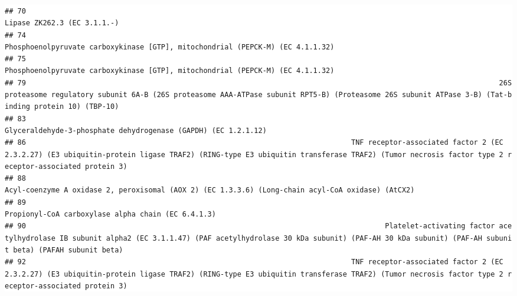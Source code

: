     ## 70                                                                                                                                                                                                                                            Lipase ZK262.3 (EC 3.1.1.-)
    ## 74                                                                                                                                                                                         Phosphoenolpyruvate carboxykinase [GTP], mitochondrial (PEPCK-M) (EC 4.1.1.32)
    ## 75                                                                                                                                                                                         Phosphoenolpyruvate carboxykinase [GTP], mitochondrial (PEPCK-M) (EC 4.1.1.32)
    ## 79                                                                                                                26S proteasome regulatory subunit 6A-B (26S proteasome AAA-ATPase subunit RPT5-B) (Proteasome 26S subunit ATPase 3-B) (Tat-binding protein 10) (TBP-10)
    ## 83                                                                                                                                                                                                         Glyceraldehyde-3-phosphate dehydrogenase (GAPDH) (EC 1.2.1.12)
    ## 86                                                                             TNF receptor-associated factor 2 (EC 2.3.2.27) (E3 ubiquitin-protein ligase TRAF2) (RING-type E3 ubiquitin transferase TRAF2) (Tumor necrosis factor type 2 receptor-associated protein 3)
    ## 88                                                                                                                                                                      Acyl-coenzyme A oxidase 2, peroxisomal (AOX 2) (EC 1.3.3.6) (Long-chain acyl-CoA oxidase) (AtCX2)
    ## 89                                                                                                                                                                                                                     Propionyl-CoA carboxylase alpha chain (EC 6.4.1.3)
    ## 90                                                                                     Platelet-activating factor acetylhydrolase IB subunit alpha2 (EC 3.1.1.47) (PAF acetylhydrolase 30 kDa subunit) (PAF-AH 30 kDa subunit) (PAF-AH subunit beta) (PAFAH subunit beta)
    ## 92                                                                             TNF receptor-associated factor 2 (EC 2.3.2.27) (E3 ubiquitin-protein ligase TRAF2) (RING-type E3 ubiquitin transferase TRAF2) (Tumor necrosis factor type 2 receptor-associated protein 3)
